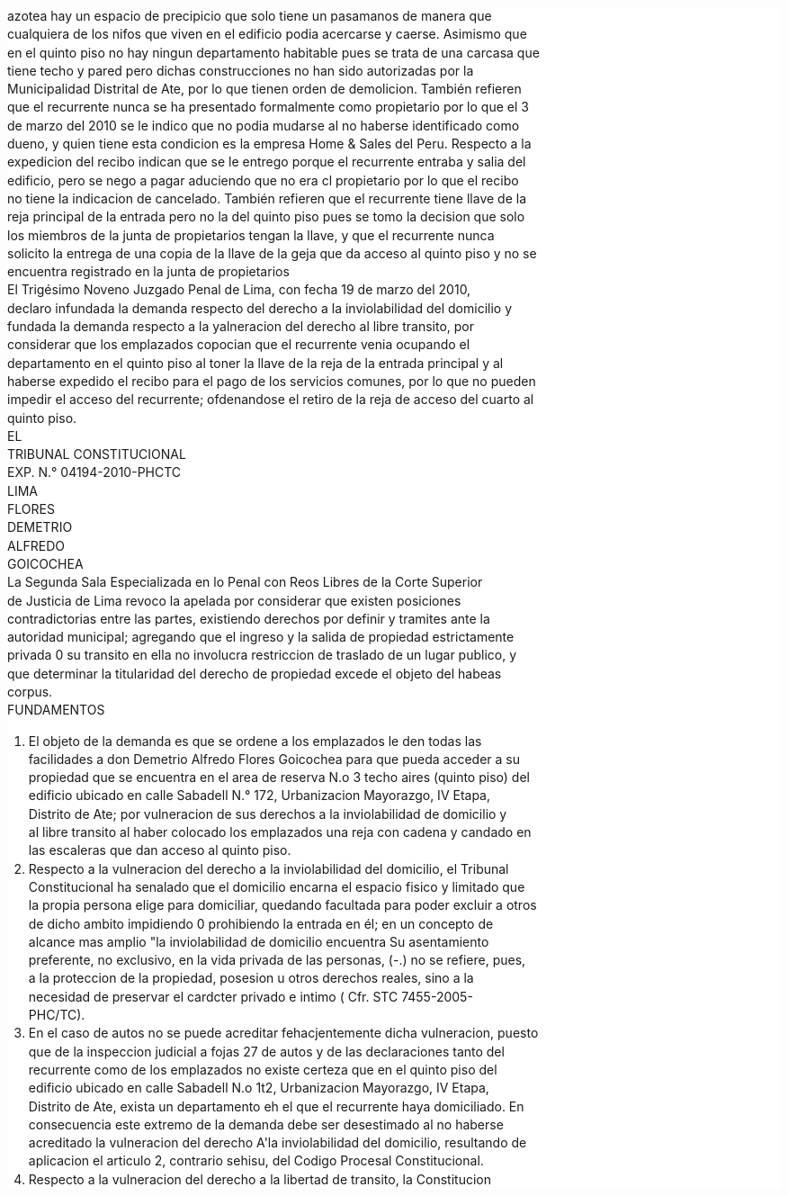 azotea hay un espacio de precipicio que solo tiene un pasamanos de manera que  
cualquiera de los nifos que viven en el edificio podia acercarse y caerse. Asimismo que  
en el quinto piso no hay ningun departamento habitable pues se trata de una carcasa que  
tiene techo y pared pero dichas construcciones no han sido autorizadas por la  
Municipalidad Distrital de Ate, por lo que tienen orden de demolicion. También refieren  
que el recurrente nunca se ha presentado formalmente como propietario por lo que el 3  
de marzo del 2010 se le indico que no podia mudarse al no haberse identificado como  
dueno, y quien tiene esta condicion es la empresa Home & Sales del Peru. Respecto a la  
expedicion del recibo indican que se le entrego porque el recurrente entraba y salia del  
edificio, pero se nego a pagar aduciendo que no era cl propietario por lo que el recibo  
no tiene la indicacion de cancelado. También refieren que el recurrente tiene llave de la  
reja principal de la entrada pero no la del quinto piso pues se tomo la decision que solo  
los miembros de la junta de propietarios tengan la llave, y que el recurrente nunca  
solicito la entrega de una copia de la llave de la geja que da acceso al quinto piso y no se  
encuentra registrado en la junta de propietarios  
El Trigésimo Noveno Juzgado Penal de Lima, con fecha 19 de marzo del 2010,  
declaro infundada la demanda respecto del derecho a la inviolabilidad del domicilio y  
fundada la demanda respecto a la yalneracion del derecho al libre transito, por  
considerar que los emplazados copocian que el recurrente venia ocupando el  
departamento en el quinto piso al toner la llave de la reja de la entrada principal y al  
haberse expedido el recibo para el pago de los servicios comunes, por lo que no pueden  
impedir el acceso del recurrente; ofdenandose el retiro de la reja de acceso del cuarto al  
quinto piso.  
EL  
TRIBUNAL CONSTITUCIONAL  
EXP. N.° 04194-2010-PHCTC  
LIMA  
FLORES  
DEMETRIO  
ALFREDO  
GOICOCHEA  
La Segunda Sala Especializada en lo Penal con Reos Libres de la Corte Superior  
de Justicia de Lima revoco la apelada por considerar que existen posiciones  
contradictorias entre las partes, existiendo derechos por definir y tramites ante la  
autoridad municipal; agregando que el ingreso y la salida de propiedad estrictamente  
privada 0 su transito en ella no involucra restriccion de traslado de un lugar publico, y  
que determinar la titularidad del derecho de propiedad excede el objeto del habeas  
corpus.  
FUNDAMENTOS  
1. El objeto de la demanda es que se ordene a los emplazados le den todas las  
facilidades a don Demetrio Alfredo Flores Goicochea para que pueda acceder a su  
propiedad que se encuentra en el area de reserva N.o 3 techo aires (quinto piso) del  
edificio ubicado en calle Sabadell N.° 172, Urbanizacion Mayorazgo, IV Etapa,  
Distrito de Ate; por vulneracion de sus derechos a la inviolabilidad de domicilio y  
al libre transito al haber colocado los emplazados una reja con cadena y candado en  
las escaleras que dan acceso al quinto piso.  
2. Respecto a la vulneracion del derecho a la inviolabilidad del domicilio, el Tribunal  
Constitucional ha senalado que el domicilio encarna el espacio fisico y limitado que  
la propia persona elige para domiciliar, quedando facultada para poder excluir a otros  
de dicho ambito impidiendo 0 prohibiendo la entrada en él; en un concepto de  
alcance mas amplio "la inviolabilidad de domicilio encuentra Su asentamiento  
preferente, no exclusivo, en la vida privada de las personas, (-.) no se refiere, pues,  
a la proteccion de la propiedad, posesion u otros derechos reales, sino a la  
necesidad de preservar el cardcter privado e intimo ( Cfr. STC 7455-2005-  
PHC/TC).  
3. En el caso de autos no se puede acreditar fehacjentemente dicha vulneracion, puesto  
que de la inspeccion judicial a fojas 27 de autos y de las declaraciones tanto del  
recurrente como de los emplazados no existe certeza que en el quinto piso del  
edificio ubicado en calle Sabadell N.o 1t2, Urbanizacion Mayorazgo, IV Etapa,  
Distrito de Ate, exista un departamento eh el que el recurrente haya domiciliado. En  
consecuencia este extremo de la demanda debe ser desestimado al no haberse  
acreditado la vulneracion del derecho A'la inviolabilidad del domicilio, resultando de  
aplicacion el articulo 2, contrario sehisu, del Codigo Procesal Constitucional.  
4. Respecto a la vulneracion del derecho a la libertad de transito, la Constitucion  